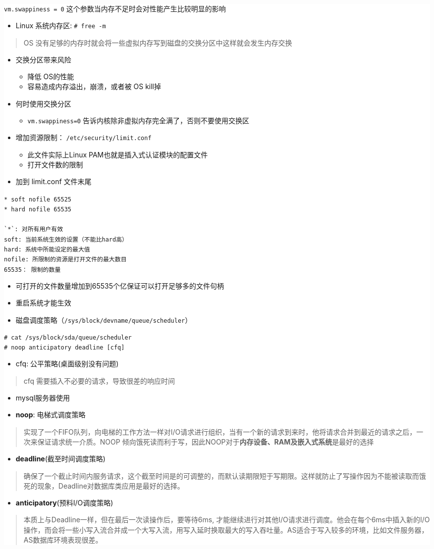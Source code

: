 `vm.swappiness = 0` 这个参数当内存不足时会对性能产生比较明显的影响

- Linux 系统内存区: `# free -m`

> OS 没有足够的内存时就会将一些虚拟内存写到磁盘的交换分区中这样就会发生内存交换

- 交换分区带来风险
  - 降低 OS的性能
  - 容易造成内存溢出，崩溃，或者被 OS kill掉

- 何时使用交换分区
  - `vm.swappiness=0` 告诉内核除非虚拟内存完全满了，否则不要使用交换区

- 增加资源限制： `/etc/security/limit.conf`
  - 此文件实际上Linux PAM也就是插入式认证模块的配置文件
  - 打开文件数的限制

- 加到 limit.conf 文件末尾

``` code
* soft nofile 65525
* hard nofile 65535

`*`: 对所有用户有效
soft: 当前系统生效的设置（不能比hard高）
hard: 系统中所能设定的最大值
nofile: 所限制的资源是打开文件的最大数目
65535： 限制的数量
```

- 可打开的文件数量增加到65535个亿保证可以打开足够多的文件句柄
- 重启系统才能生效

- 磁盘调度策略（`/sys/block/devname/queue/scheduler`）

``` code
# cat /sys/block/sda/queue/scheduler
# noop anticipatory deadline [cfq]
```

- cfq: 公平策略(桌面级别没有问题)

> cfq 需要插入不必要的请求，导致很差的响应时间

- mysql服务器使用

- **noop**: 电梯式调度策略

> 实现了一个FIFO队列，向电梯的工作方法一样对I/O请求进行组织，当有一个新的请求到来时，他将请求合并到最近的请求之后，一次来保证请求统一介质。NOOP 倾向饿死读而利于写，因此NOOP对于**内存设备、RAM及嵌入式系统**是最好的选择


- **deadline**(截至时间调度策略)

> 确保了一个截止时间内服务请求，这个截至时间是的可调整的，而默认读期限短于写期限。这样就防止了写操作因为不能被读取而饿死的现象，Deadline对数据库类应用是最好的选择。

- **anticipatory**(预料I/O调度策略)

> 本质上与Deadline一样，但在最后一次读操作后，要等待6ms, 才能继续进行对其他I/O请求进行调度。他会在每个6ms中插入新的I/O操作，而会将一些小写入流合并成一个大写入流，用写入延时换取最大的写入吞吐量。AS适合于写入较多的环境，比如文件服务器，AS数据库环境表现很差。
